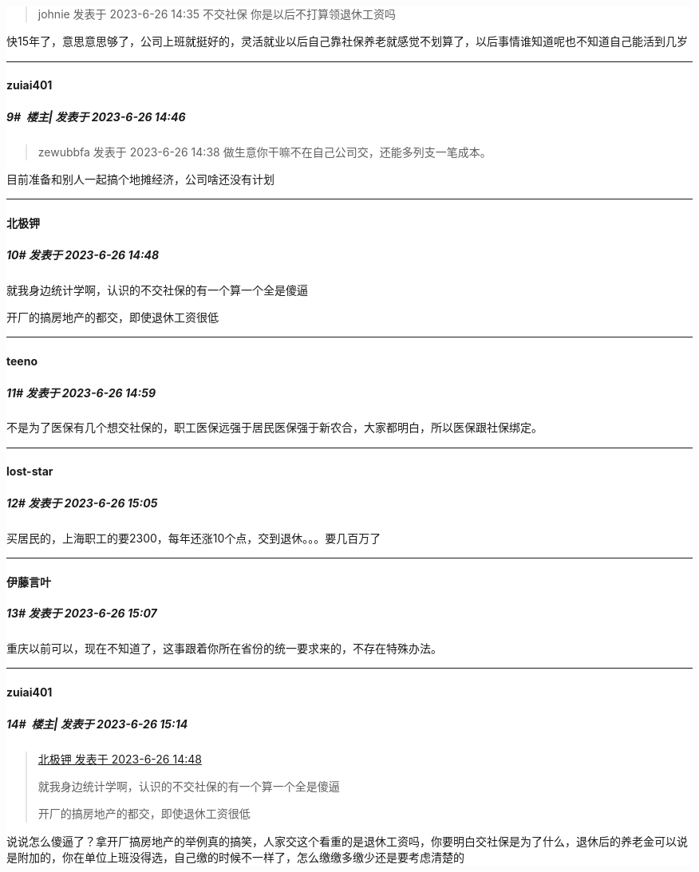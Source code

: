 <blockquote>johnie 发表于 2023-6-26 14:35
不交社保 你是以后不打算领退休工资吗</blockquote>
快15年了，意思意思够了，公司上班就挺好的，灵活就业以后自己靠社保养老就感觉不划算了，以后事情谁知道呢也不知道自己能活到几岁

*****

####  zuiai401  
##### 9#         楼主| 发表于 2023-6-26 14:46

<blockquote>zewubbfa 发表于 2023-6-26 14:38
做生意你干嘛不在自己公司交，还能多列支一笔成本。</blockquote>
目前准备和别人一起搞个地摊经济，公司啥还没有计划

*****

####  北极钾  
##### 10#       发表于 2023-6-26 14:48

就我身边统计学啊，认识的不交社保的有一个算一个全是傻逼

开厂的搞房地产的都交，即使退休工资很低

*****

####  teeno  
##### 11#       发表于 2023-6-26 14:59

不是为了医保有几个想交社保的，职工医保远强于居民医保强于新农合，大家都明白，所以医保跟社保绑定。

*****

####  lost-star  
##### 12#       发表于 2023-6-26 15:05

买居民的，上海职工的要2300，每年还涨10个点，交到退休。。。要几百万了

*****

####  伊藤言叶  
##### 13#       发表于 2023-6-26 15:07

重庆以前可以，现在不知道了，这事跟着你所在省份的统一要求来的，不存在特殊办法。

*****

####  zuiai401  
##### 14#         楼主| 发表于 2023-6-26 15:14

<blockquote><a href="httphttps://bbs.saraba1st.com/2b/forum.php?mod=redirect&amp;goto=findpost&amp;pid=61439591&amp;ptid=2141708" target="_blank">北极钾 发表于 2023-6-26 14:48</a>

就我身边统计学啊，认识的不交社保的有一个算一个全是傻逼

开厂的搞房地产的都交，即使退休工资很低</blockquote>
说说怎么傻逼了？拿开厂搞房地产的举例真的搞笑，人家交这个看重的是退休工资吗，你要明白交社保是为了什么，退休后的养老金可以说是附加的，你在单位上班没得选，自己缴的时候不一样了，怎么缴缴多缴少还是要考虑清楚的
